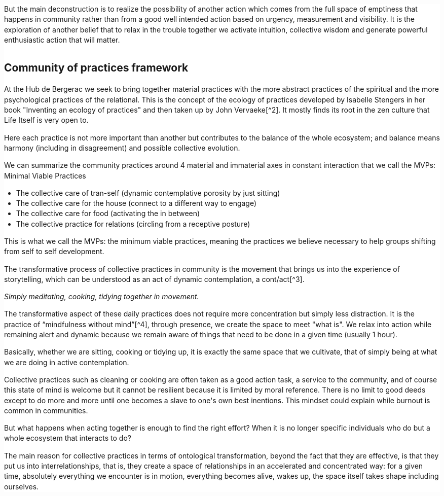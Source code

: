 But the main deconstruction is to realize the possibility of another action which comes from the full space of emptiness that happens in community rather than from a good well intended action based on urgency, measurement and visibility. It is the exploration of another belief that to relax in the trouble together we activate intuition, collective wisdom and generate powerful enthusiastic action that will matter. 

## Community of practices framework 

At the Hub de Bergerac we seek to bring together material practices with the more abstract practices of the spiritual and the more psychological practices of the relational. This is the concept of the ecology of practices developed by Isabelle Stengers in her book "Inventing an ecology of practices" and then taken up by John Vervaeke[^2]. It mostly finds its root in the zen culture that Life Itself is very open to.  

Here each practice is not more important than another but contributes to the balance of the whole ecosystem; and balance means harmony (including in disagreement) and possible collective evolution. 

We can summarize the community practices around 4 material and immaterial axes in constant interaction that we call the MVPs: Minimal Viable Practices 

- The collective care of tran-self (dynamic contemplative porosity by  just sitting) 
- The collective care for the house (connect to a different way to engage)
- The  collective care for food (activating the in between) 
- The collective practice for relations (circling from a receptive posture) 

This is what we call the MVPs: the minimum viable practices, meaning the practices we believe necessary to help groups shifting from self to self development. 

The transformative process of collective practices  in community  is the movement that brings us into the experience of storytelling, which can be understood as an act of dynamic contemplation, a cont/act[^3].

_Simply meditating, cooking, tidying together in movement._

The transformative aspect of these daily practices does not require more concentration but simply less distraction. It is the practice of “mindfulness without mind”[^4], through presence, we create the space to meet "what is". We relax into action while remaining alert and dynamic because we remain aware of things that need to be done in a given time (usually 1 hour).  

Basically, whether we are sitting, cooking or tidying up, it is exactly the same space that we cultivate, that of simply being at what we are doing in active contemplation. 

Collective practices such as cleaning or cooking are often taken as a good action task, a service to the community, and of course this state of mind is welcome but it cannot be resilient because it is limited by moral reference. There is no limit to good deeds except to do more and more until one becomes a slave to one's own best inentions. This mindset could explain while  burnout is common in communities. 

But what happens when acting together is enough to find the right effort? When it is no longer specific individuals who do but a whole ecosystem that interacts to do? 

The main reason for collective practices in terms of ontological transformation, beyond the fact that they are effective, is that they put us into interrelationships, that is, they create a space of relationships in an accelerated and concentrated way: for a given time, absolutely everything we encounter is in motion, everything becomes alive, wakes up, the space itself takes shape including ourselves.
